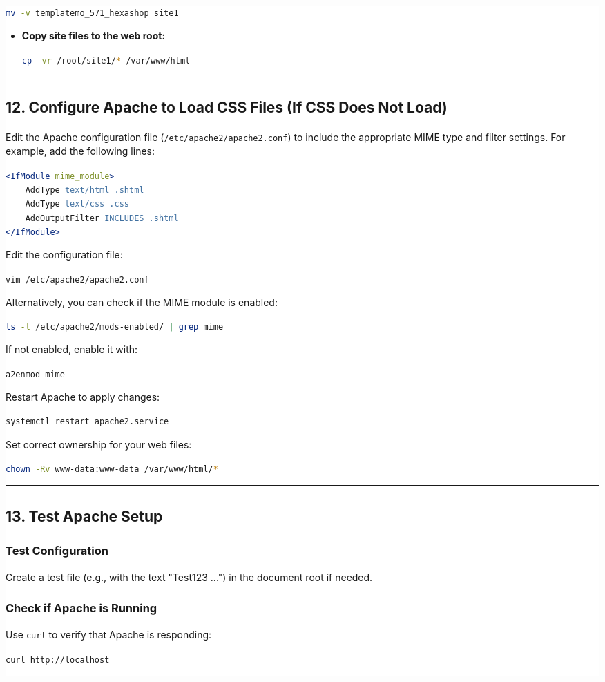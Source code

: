   ```bash
  mv -v templatemo_571_hexashop site1
  ```

- **Copy site files to the web root:**

  ```bash
  cp -vr /root/site1/* /var/www/html
  ```

---

## 12. Configure Apache to Load CSS Files (If CSS Does Not Load)

Edit the Apache configuration file (`/etc/apache2/apache2.conf`) to include the appropriate MIME type and filter settings. For example, add the following lines:

```apache
<IfModule mime_module>
    AddType text/html .shtml
    AddType text/css .css
    AddOutputFilter INCLUDES .shtml
</IfModule>
```

Edit the configuration file:

```bash
vim /etc/apache2/apache2.conf
```

Alternatively, you can check if the MIME module is enabled:

```bash
ls -l /etc/apache2/mods-enabled/ | grep mime
```

If not enabled, enable it with:

```bash
a2enmod mime
```

Restart Apache to apply changes:

```bash
systemctl restart apache2.service
```

Set correct ownership for your web files:

```bash
chown -Rv www-data:www-data /var/www/html/*
```

---

## 13. Test Apache Setup

### Test Configuration

Create a test file (e.g., with the text "Test123 ...") in the document root if needed.

### Check if Apache is Running

Use `curl` to verify that Apache is responding:

```bash
curl http://localhost
```

---